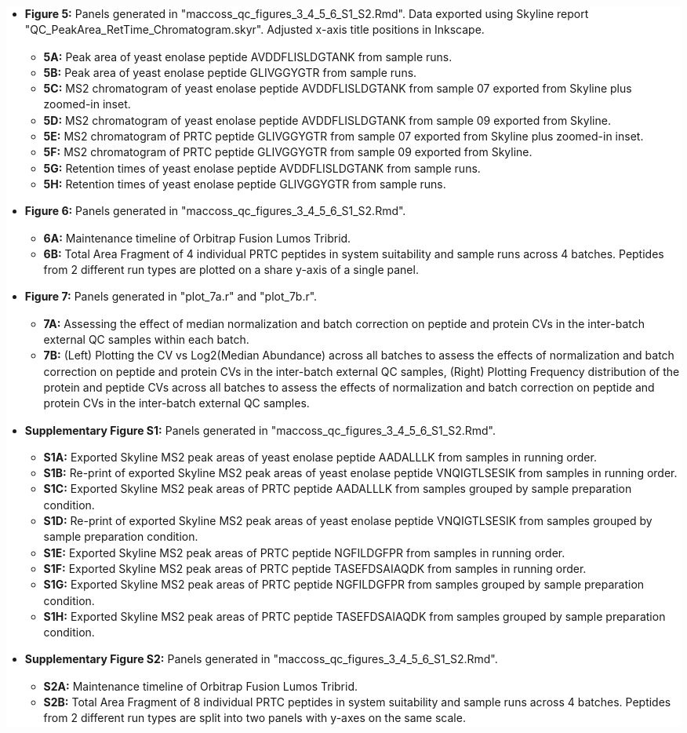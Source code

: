 * **Figure 5:**
Panels generated in "maccoss_qc_figures_3_4_5_6_S1_S2.Rmd". Data exported using Skyline report "QC_PeakArea_RetTime_Chromatogram.skyr". Adjusted x-axis title positions in Inkscape.
  - **5A:** Peak area of yeast enolase peptide AVDDFLISLDGTANK from sample runs.
  - **5B:** Peak area of yeast enolase peptide GLIVGGYGTR from sample runs.
  - **5C:** MS2 chromatogram of yeast enolase peptide AVDDFLISLDGTANK from sample 07 exported from Skyline plus zoomed-in inset.
  - **5D:** MS2 chromatogram of yeast enolase peptide AVDDFLISLDGTANK from sample 09 exported from Skyline.
  - **5E:** MS2 chromatogram of PRTC peptide GLIVGGYGTR from sample 07 exported from Skyline plus zoomed-in inset.
  - **5F:** MS2 chromatogram of PRTC peptide GLIVGGYGTR from sample 09 exported from Skyline.
  - **5G:** Retention times of yeast enolase peptide AVDDFLISLDGTANK from sample runs.
  - **5H:** Retention times of yeast enolase peptide GLIVGGYGTR from sample runs.

* **Figure 6:**
Panels generated in "maccoss_qc_figures_3_4_5_6_S1_S2.Rmd".
  - **6A:** Maintenance timeline of Orbitrap Fusion Lumos Tribrid.
  - **6B:** Total Area Fragment of 4 individual PRTC peptides in system suitability and sample runs across 4 batches. Peptides from 2 different run types are plotted on a share y-axis of a single panel. 

* **Figure 7:**
Panels generated in "plot_7a.r" and "plot_7b.r".
  - **7A:** Assessing the effect of median normalization and batch correction on peptide and protein CVs in the inter-batch external QC samples within each batch.
  - **7B:** (Left) Plotting the CV vs Log2(Median Abundance) across all batches to assess the effects of normalization and batch correction on peptide and protein CVs in the inter-batch external QC samples, (Right) Plotting Frequency distribution of the protein and peptide CVs across all batches to assess the effects of normalization and batch correction on peptide and protein CVs in the inter-batch external QC samples.

* **Supplementary Figure S1:**
Panels generated in "maccoss_qc_figures_3_4_5_6_S1_S2.Rmd".
  - **S1A:** Exported Skyline MS2 peak areas of yeast enolase peptide AADALLLK from samples in running order.
  - **S1B:** Re-print of exported Skyline MS2 peak areas of yeast enolase peptide VNQIGTLSESIK from samples in running order.
  - **S1C:** Exported Skyline MS2 peak areas of PRTC peptide AADALLLK from samples grouped by sample preparation condition.
  - **S1D:** Re-print of exported Skyline MS2 peak areas of yeast enolase peptide VNQIGTLSESIK from samples grouped by sample preparation condition.
  - **S1E:** Exported Skyline MS2 peak areas of PRTC peptide NGFILDGFPR from samples in running order.
  - **S1F:** Exported Skyline MS2 peak areas of PRTC peptide TASEFDSAIAQDK from samples in running order.
  - **S1G:** Exported Skyline MS2 peak areas of PRTC peptide NGFILDGFPR from samples grouped by sample preparation condition.
  - **S1H:** Exported Skyline MS2 peak areas of PRTC peptide TASEFDSAIAQDK from samples grouped by sample preparation condition.
 
* **Supplementary Figure S2:**
Panels generated in "maccoss_qc_figures_3_4_5_6_S1_S2.Rmd".
  - **S2A:** Maintenance timeline of Orbitrap Fusion Lumos Tribrid.
  - **S2B:** Total Area Fragment of 8 individual PRTC peptides in system suitability and sample runs across 4 batches. Peptides from 2 different run types are split into two panels with y-axes on the same scale.
